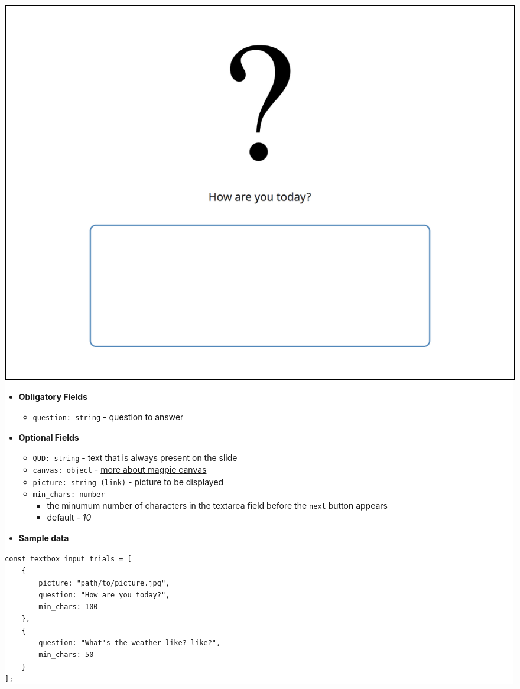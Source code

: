<img src='../../images/views_samples/view_ti.png' alt='sample' height='auto' width='auto' style="border:2px solid black" />

* **Obligatory Fields**
    * `question: string` - question to answer

* **Optional Fields**
    * `QUD: string` - text that is always present on the slide
    * `canvas: object` - [more about magpie canvas](05_canvas.md)
    * `picture: string (link)` - picture to be displayed
    * `min_chars: number`
        * the minumum number of characters in the textarea field before the `next` button appears
        * default - *10*

* **Sample data**

```
const textbox_input_trials = [
    {
        picture: "path/to/picture.jpg",
        question: "How are you today?",
        min_chars: 100
    },
    {
        question: "What's the weather like? like?",
        min_chars: 50
    }
];
```
